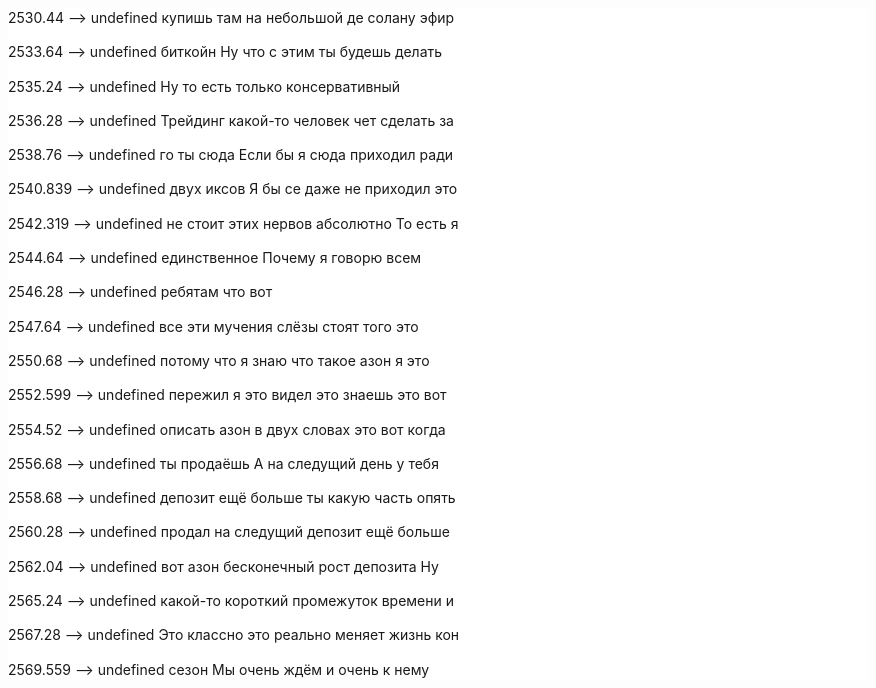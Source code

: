 2530.44 --> undefined
купишь там на небольшой де солану эфир

2533.64 --> undefined
биткойн Ну что с этим ты будешь делать

2535.24 --> undefined
Ну то есть только консервативный

2536.28 --> undefined
Трейдинг какой-то человек чет сделать за

2538.76 --> undefined
го ты сюда Если бы я сюда приходил ради

2540.839 --> undefined
двух иксов Я бы се даже не приходил это

2542.319 --> undefined
не стоит этих нервов абсолютно То есть я

2544.64 --> undefined
единственное Почему я говорю всем

2546.28 --> undefined
ребятам что вот

2547.64 --> undefined
все эти мучения слёзы стоят того это

2550.68 --> undefined
потому что я знаю что такое азон я это

2552.599 --> undefined
пережил я это видел это знаешь это вот

2554.52 --> undefined
описать азон в двух словах это вот когда

2556.68 --> undefined
ты продаёшь А на следущий день у тебя

2558.68 --> undefined
депозит ещё больше ты какую часть опять

2560.28 --> undefined
продал на следущий депозит ещё больше

2562.04 --> undefined
вот азон бесконечный рост депозита Ну

2565.24 --> undefined
какой-то короткий промежуток времени и

2567.28 --> undefined
Это классно это реально меняет жизнь кон

2569.559 --> undefined
сезон Мы очень ждём и очень к нему
